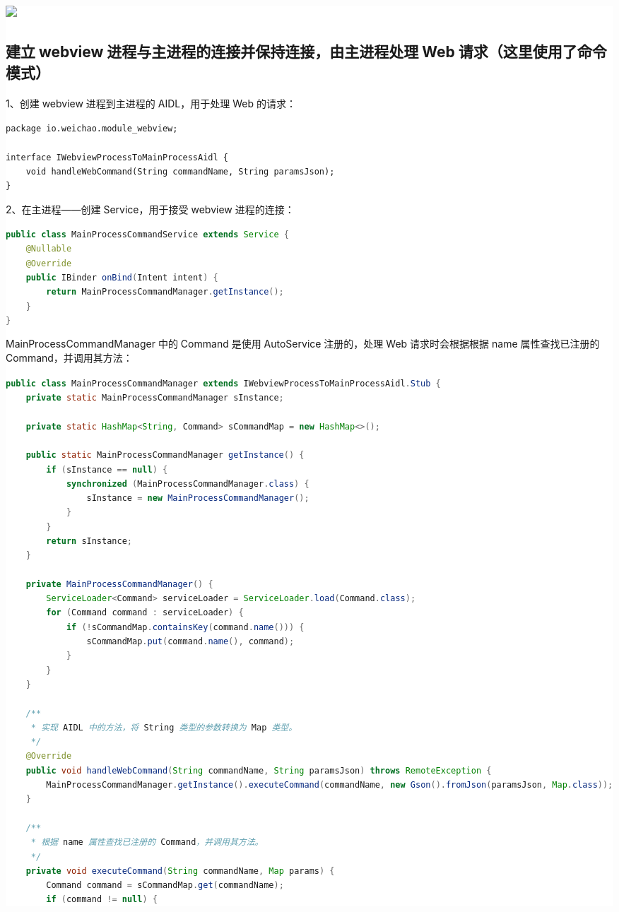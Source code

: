 ![](https://weichao-io-1257283924.cos.ap-beijing.myqcloud.com/qldownload/%E7%BB%84%E4%BB%B6%E5%8C%96-WebView-%E5%91%BD%E4%BB%A4%E6%A8%A1%E5%BC%8F/2.png)

## **建立 webview 进程与主进程的连接并保持连接，由主进程处理 Web 请求（这里使用了命令模式）**
1、创建 webview 进程到主进程的 AIDL，用于处理 Web 的请求：
```aidl
package io.weichao.module_webview;

interface IWebviewProcessToMainProcessAidl {
    void handleWebCommand(String commandName, String paramsJson);
}
```

2、在主进程——创建 Service，用于接受 webview 进程的连接：
```java
public class MainProcessCommandService extends Service {
    @Nullable
    @Override
    public IBinder onBind(Intent intent) {
        return MainProcessCommandManager.getInstance();
    }
}
```

MainProcessCommandManager 中的 Command 是使用 AutoService 注册的，处理 Web 请求时会根据根据 name 属性查找已注册的 Command，并调用其方法：
```java
public class MainProcessCommandManager extends IWebviewProcessToMainProcessAidl.Stub {
    private static MainProcessCommandManager sInstance;

    private static HashMap<String, Command> sCommandMap = new HashMap<>();

    public static MainProcessCommandManager getInstance() {
        if (sInstance == null) {
            synchronized (MainProcessCommandManager.class) {
                sInstance = new MainProcessCommandManager();
            }
        }
        return sInstance;
    }

    private MainProcessCommandManager() {
        ServiceLoader<Command> serviceLoader = ServiceLoader.load(Command.class);
        for (Command command : serviceLoader) {
            if (!sCommandMap.containsKey(command.name())) {
                sCommandMap.put(command.name(), command);
            }
        }
    }

    /**
     * 实现 AIDL 中的方法，将 String 类型的参数转换为 Map 类型。
     */
    @Override
    public void handleWebCommand(String commandName, String paramsJson) throws RemoteException {
        MainProcessCommandManager.getInstance().executeCommand(commandName, new Gson().fromJson(paramsJson, Map.class));
    }

    /**
     * 根据 name 属性查找已注册的 Command，并调用其方法。
     */
    private void executeCommand(String commandName, Map params) {
        Command command = sCommandMap.get(commandName);
        if (command != null) {
```
